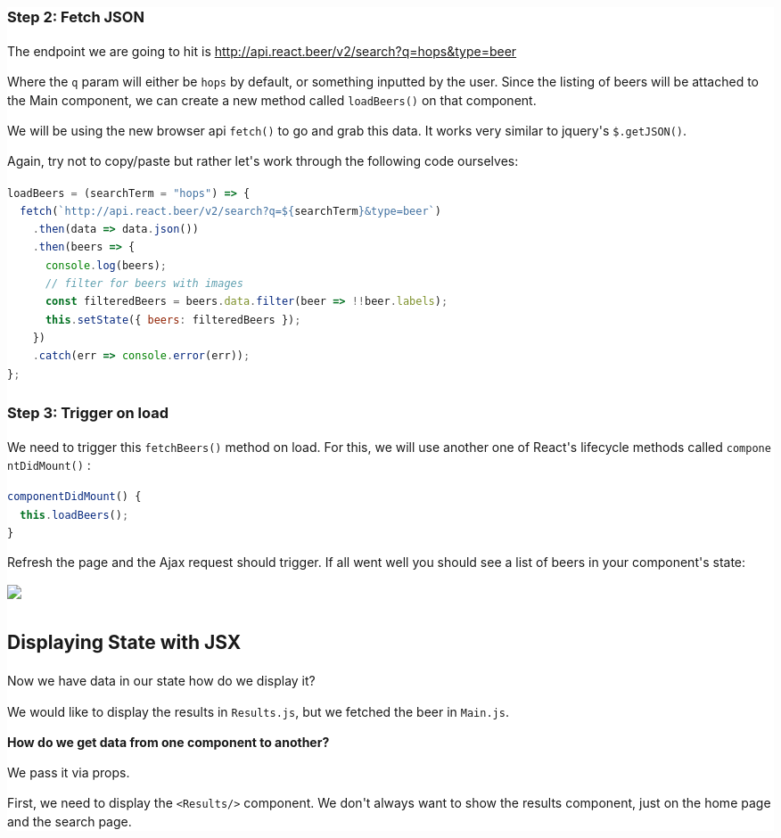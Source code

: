 ### Step 2: Fetch JSON

The endpoint we are going to hit is <http://api.react.beer/v2/search?q=hops&type=beer>

Where the `q` param will either be `hops` by default, or something inputted by the user. Since the listing of beers will be attached to the Main component, we can create a new method called `loadBeers()` on that component.

We will be using the new browser api `fetch()` to go and grab this data. It works very similar to jquery's `$.getJSON()`.

Again, try not to copy/paste but rather let's work through the following code ourselves:

```js
loadBeers = (searchTerm = "hops") => {
  fetch(`http://api.react.beer/v2/search?q=${searchTerm}&type=beer`)
    .then(data => data.json())
    .then(beers => {
      console.log(beers);
      // filter for beers with images
      const filteredBeers = beers.data.filter(beer => !!beer.labels);
      this.setState({ beers: filteredBeers });
    })
    .catch(err => console.error(err));
};
```

### Step 3: Trigger on load

We need to trigger this `fetchBeers()` method on load. For this, we will use another one of React's lifecycle methods called `componentDidMount()` :

```js
componentDidMount() {
  this.loadBeers();
}
```

Refresh the page and the Ajax request should trigger. If all went well you should see a list of beers in your component's state:

![](http://wes.io/fdR6/content)

## Displaying State with JSX

Now we have data in our state how do we display it?

We would like to display the results in `Results.js`, but we fetched the beer in `Main.js`.

**How do we get data from one component to another?**

We pass it via props.

First, we need to display the `<Results/>` component. We don't always want to show the results component, just on the home page and the search page.
